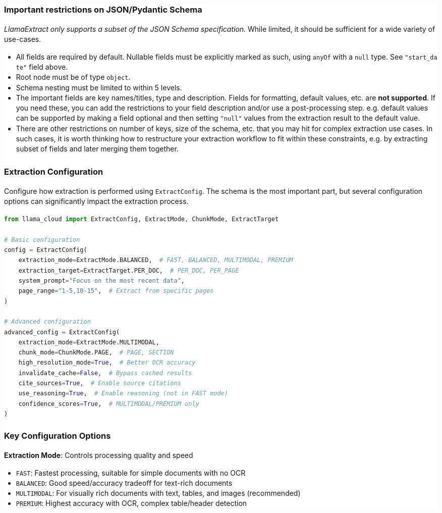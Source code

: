 ### Important restrictions on JSON/Pydantic Schema

_LlamaExtract only supports a subset of the JSON Schema specification._ While limited, it should
be sufficient for a wide variety of use-cases.

- All fields are required by default. Nullable fields must be explicitly marked as such,
  using `anyOf` with a `null` type. See `"start_date"` field above.
- Root node must be of type `object`.
- Schema nesting must be limited to within 5 levels.
- The important fields are key names/titles, type and description. Fields for
  formatting, default values, etc. are **not supported**. If you need these, you can add the
  restrictions to your field description and/or use a post-processing step. e.g. default values can be supported by making a field optional and then setting `"null"` values from the extraction result to the default value.
- There are other restrictions on number of keys, size of the schema, etc. that you may
  hit for complex extraction use cases. In such cases, it is worth thinking how to restructure
  your extraction workflow to fit within these constraints, e.g. by extracting subset of fields
  and later merging them together.



### Extraction Configuration

Configure how extraction is performed using `ExtractConfig`. The schema is the most important part, but several configuration options can significantly impact the extraction process.

```python
from llama_cloud import ExtractConfig, ExtractMode, ChunkMode, ExtractTarget

# Basic configuration
config = ExtractConfig(
    extraction_mode=ExtractMode.BALANCED,  # FAST, BALANCED, MULTIMODAL, PREMIUM
    extraction_target=ExtractTarget.PER_DOC,  # PER_DOC, PER_PAGE
    system_prompt="Focus on the most recent data",
    page_range="1-5,10-15",  # Extract from specific pages
)

# Advanced configuration
advanced_config = ExtractConfig(
    extraction_mode=ExtractMode.MULTIMODAL,
    chunk_mode=ChunkMode.PAGE,  # PAGE, SECTION
    high_resolution_mode=True,  # Better OCR accuracy
    invalidate_cache=False,  # Bypass cached results
    cite_sources=True,  # Enable source citations
    use_reasoning=True,  # Enable reasoning (not in FAST mode)
    confidence_scores=True,  # MULTIMODAL/PREMIUM only
)
```

### Key Configuration Options

**Extraction Mode**: Controls processing quality and speed

- `FAST`: Fastest processing, suitable for simple documents with no OCR
- `BALANCED`: Good speed/accuracy tradeoff for text-rich documents
- `MULTIMODAL`: For visually rich documents with text, tables, and images (recommended)
- `PREMIUM`: Highest accuracy with OCR, complex table/header detection
